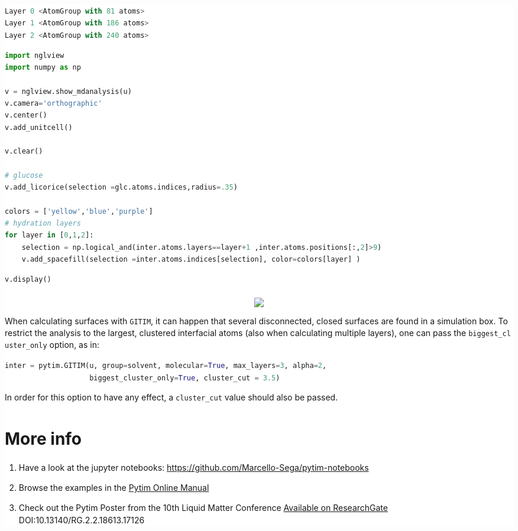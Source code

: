 ```python
Layer 0 <AtomGroup with 81 atoms>
Layer 1 <AtomGroup with 186 atoms>
Layer 2 <AtomGroup with 240 atoms>
```

```python
import nglview
import numpy as np

v = nglview.show_mdanalysis(u)
v.camera='orthographic'
v.center()
v.add_unitcell()

v.clear()

# glucose
v.add_licorice(selection =glc.atoms.indices,radius=.35)

colors = ['yellow','blue','purple']
# hydration layers
for layer in [0,1,2]:
    selection = np.logical_and(inter.atoms.layers==layer+1 ,inter.atoms.positions[:,2]>9)
    v.add_spacefill(selection =inter.atoms.indices[selection], color=colors[layer] )

```
```python
v.display()
```
<p align="center">

<img src="https://github.com/Marcello-Sega/pytim/raw/IMAGES/_images/glc-gitim.png" width="60%" align="middle">
</p>

When calculating surfaces with `GITIM`, it can happen that several disconnected, closed surfaces are found in a simulation box. To restrict the analysis to the largest, clustered interfacial atoms (also when calculating multiple layers), one can pass the `biggest_cluster_only` option, as in:

```python
inter = pytim.GITIM(u, group=solvent, molecular=True, max_layers=3, alpha=2, 
                    biggest_cluster_only=True, cluster_cut = 3.5)
```
In order for this option to have any effect, a `cluster_cut` value should also be passed.

# More info

1. Have a look at the jupyter notebooks: https://github.com/Marcello-Sega/pytim-notebooks

2. Browse the examples in the [Pytim Online Manual](https://marcello-sega.github.io/pytim/quick.html)

3. Check out the Pytim Poster from the 10th Liquid Matter Conference [Available on ResearchGate](http://dx.doi.org/10.13140/RG.2.2.18613.17126)  DOI:10.13140/RG.2.2.18613.17126
